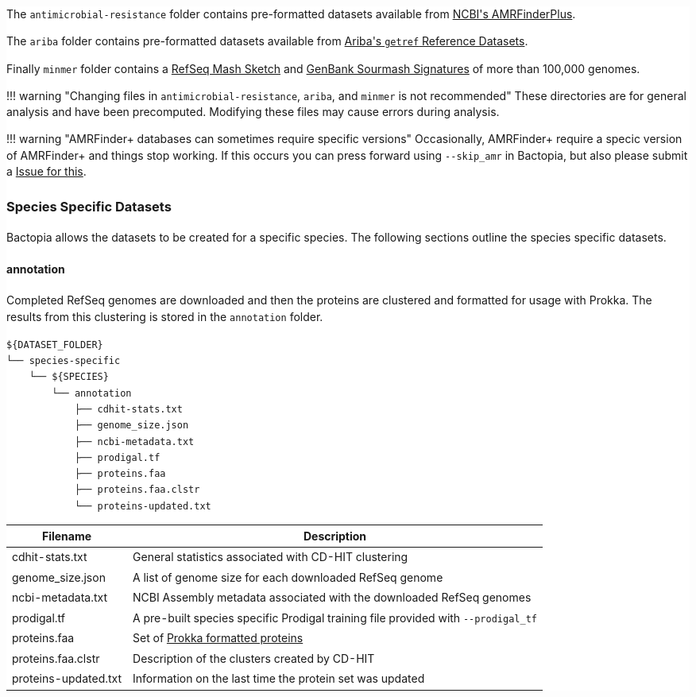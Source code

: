 The `antimicrobial-resistance` folder contains pre-formatted datasets available from [NCBI's AMRFinderPlus](https://github.com/ncbi/amr).

The `ariba` folder contains pre-formatted datasets available from [Ariba's `getref` Reference Datasets](https://github.com/sanger-pathogens/ariba/wiki/Task:-getref). 

Finally `minmer` folder contains a [RefSeq Mash Sketch](https://mash.readthedocs.io/en/latest/data.html) and [GenBank Sourmash Signatures](https://sourmash.readthedocs.io/en/latest/datasets.html?highlight=--track-abundance#genbank-lca-dataset) of more than 100,000 genomes.

!!! warning "Changing files in `antimicrobial-resistance`, `ariba`, and `minmer` is not recommended"
    These directories are for general analysis and have been precomputed. Modifying these files
    may cause errors during analysis.

!!! warning "AMRFinder+ databases can sometimes require specific versions"
    Occasionally, AMRFinder+ require a specic version of AMRFinder+ and things stop working. 
    If this occurs you can press forward using `--skip_amr` in Bactopia, but also please
    submit a [Issue for this](https://github.com/bactopia/bactopia/issues/new/choose).

### Species Specific Datasets
Bactopia allows the datasets to be created for a specific species. The following sections outline the species specific datasets.

#### annotation
Completed RefSeq genomes are downloaded and then the proteins are clustered and formatted for usage with Prokka. The results from this clustering is stored in the `annotation` folder.  
```
${DATASET_FOLDER}
└── species-specific
    └── ${SPECIES}
        └── annotation
            ├── cdhit-stats.txt
            ├── genome_size.json
            ├── ncbi-metadata.txt
            ├── prodigal.tf
            ├── proteins.faa
            ├── proteins.faa.clstr
            └── proteins-updated.txt
```

| Filename | Description |
|----------|-------------|
| cdhit-stats.txt | General statistics associated with CD-HIT clustering |
| genome_size.json | A list of genome size for each downloaded RefSeq genome |
| ncbi-metadata.txt | NCBI Assembly metadata associated with the downloaded RefSeq genomes |
| prodigal.tf | A pre-built species specific Prodigal training file provided with `--prodigal_tf` |
| proteins.faa | Set of [Prokka formatted proteins](https://github.com/tseemann/prokka#fasta-database-format) |
| proteins.faa.clstr | Description of the clusters created by CD-HIT |
| proteins-updated.txt | Information on the last time the protein set was updated |
